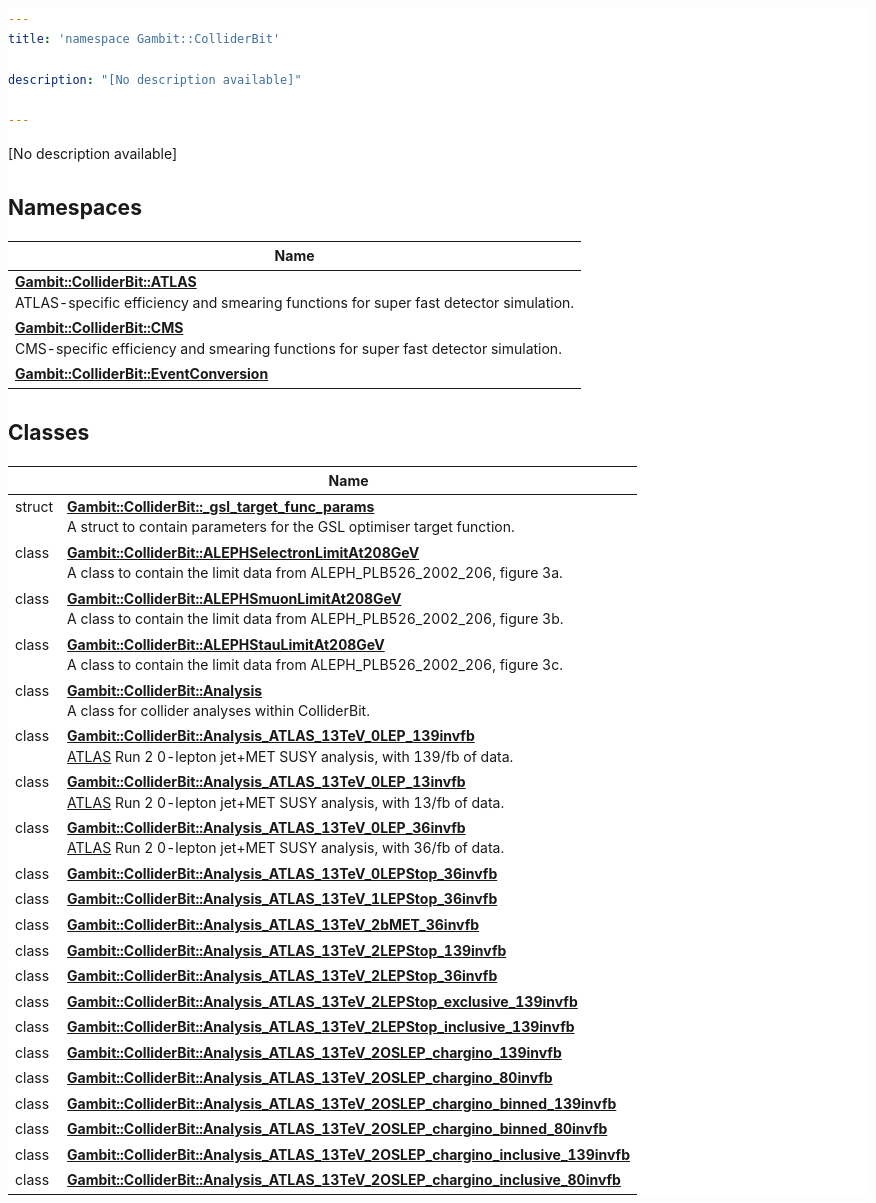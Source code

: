 ```yaml
---
title: 'namespace Gambit::ColliderBit'

description: "[No description available]"

---
```







[No description available]

## Namespaces

| Name           |
| -------------- |
| **[Gambit::ColliderBit::ATLAS](/documentation/code/darkbit_development/namespaces/namespacegambit_1_1colliderbit_1_1atlas/)** <br>ATLAS-specific efficiency and smearing functions for super fast detector simulation.  |
| **[Gambit::ColliderBit::CMS](/documentation/code/darkbit_development/namespaces/namespacegambit_1_1colliderbit_1_1cms/)** <br>CMS-specific efficiency and smearing functions for super fast detector simulation.  |
| **[Gambit::ColliderBit::EventConversion](/documentation/code/darkbit_development/namespaces/namespacegambit_1_1colliderbit_1_1eventconversion/)**  |

## Classes

|                | Name           |
| -------------- | -------------- |
| struct | **[Gambit::ColliderBit::_gsl_target_func_params](/documentation/code/darkbit_development/classes/structgambit_1_1colliderbit_1_1__gsl__target__func__params/)** <br>A struct to contain parameters for the GSL optimiser target function.  |
| class | **[Gambit::ColliderBit::ALEPHSelectronLimitAt208GeV](/documentation/code/darkbit_development/classes/classgambit_1_1colliderbit_1_1alephselectronlimitat208gev/)** <br>A class to contain the limit data from ALEPH_PLB526_2002_206, figure 3a.  |
| class | **[Gambit::ColliderBit::ALEPHSmuonLimitAt208GeV](/documentation/code/darkbit_development/classes/classgambit_1_1colliderbit_1_1alephsmuonlimitat208gev/)** <br>A class to contain the limit data from ALEPH_PLB526_2002_206, figure 3b.  |
| class | **[Gambit::ColliderBit::ALEPHStauLimitAt208GeV](/documentation/code/darkbit_development/classes/classgambit_1_1colliderbit_1_1alephstaulimitat208gev/)** <br>A class to contain the limit data from ALEPH_PLB526_2002_206, figure 3c.  |
| class | **[Gambit::ColliderBit::Analysis](/documentation/code/darkbit_development/classes/classgambit_1_1colliderbit_1_1analysis/)** <br>A class for collider analyses within ColliderBit.  |
| class | **[Gambit::ColliderBit::Analysis_ATLAS_13TeV_0LEP_139invfb](/documentation/code/darkbit_development/classes/classgambit_1_1colliderbit_1_1analysis__atlas__13tev__0lep__139invfb/)** <br>[ATLAS]() Run 2 0-lepton jet+MET SUSY analysis, with 139/fb of data.  |
| class | **[Gambit::ColliderBit::Analysis_ATLAS_13TeV_0LEP_13invfb](/documentation/code/darkbit_development/classes/classgambit_1_1colliderbit_1_1analysis__atlas__13tev__0lep__13invfb/)** <br>[ATLAS]() Run 2 0-lepton jet+MET SUSY analysis, with 13/fb of data.  |
| class | **[Gambit::ColliderBit::Analysis_ATLAS_13TeV_0LEP_36invfb](/documentation/code/darkbit_development/classes/classgambit_1_1colliderbit_1_1analysis__atlas__13tev__0lep__36invfb/)** <br>[ATLAS]() Run 2 0-lepton jet+MET SUSY analysis, with 36/fb of data.  |
| class | **[Gambit::ColliderBit::Analysis_ATLAS_13TeV_0LEPStop_36invfb](/documentation/code/darkbit_development/classes/classgambit_1_1colliderbit_1_1analysis__atlas__13tev__0lepstop__36invfb/)**  |
| class | **[Gambit::ColliderBit::Analysis_ATLAS_13TeV_1LEPStop_36invfb](/documentation/code/darkbit_development/classes/classgambit_1_1colliderbit_1_1analysis__atlas__13tev__1lepstop__36invfb/)**  |
| class | **[Gambit::ColliderBit::Analysis_ATLAS_13TeV_2bMET_36invfb](/documentation/code/darkbit_development/classes/classgambit_1_1colliderbit_1_1analysis__atlas__13tev__2bmet__36invfb/)**  |
| class | **[Gambit::ColliderBit::Analysis_ATLAS_13TeV_2LEPStop_139invfb](/documentation/code/darkbit_development/classes/classgambit_1_1colliderbit_1_1analysis__atlas__13tev__2lepstop__139invfb/)**  |
| class | **[Gambit::ColliderBit::Analysis_ATLAS_13TeV_2LEPStop_36invfb](/documentation/code/darkbit_development/classes/classgambit_1_1colliderbit_1_1analysis__atlas__13tev__2lepstop__36invfb/)**  |
| class | **[Gambit::ColliderBit::Analysis_ATLAS_13TeV_2LEPStop_exclusive_139invfb](/documentation/code/darkbit_development/classes/classgambit_1_1colliderbit_1_1analysis__atlas__13tev__2lepstop__exclusive__139invfb/)**  |
| class | **[Gambit::ColliderBit::Analysis_ATLAS_13TeV_2LEPStop_inclusive_139invfb](/documentation/code/darkbit_development/classes/classgambit_1_1colliderbit_1_1analysis__atlas__13tev__2lepstop__inclusive__139invfb/)**  |
| class | **[Gambit::ColliderBit::Analysis_ATLAS_13TeV_2OSLEP_chargino_139invfb](/documentation/code/darkbit_development/classes/classgambit_1_1colliderbit_1_1analysis__atlas__13tev__2oslep__chargino__139invfb/)**  |
| class | **[Gambit::ColliderBit::Analysis_ATLAS_13TeV_2OSLEP_chargino_80invfb](/documentation/code/darkbit_development/classes/classgambit_1_1colliderbit_1_1analysis__atlas__13tev__2oslep__chargino__80invfb/)**  |
| class | **[Gambit::ColliderBit::Analysis_ATLAS_13TeV_2OSLEP_chargino_binned_139invfb](/documentation/code/darkbit_development/classes/classgambit_1_1colliderbit_1_1analysis__atlas__13tev__2oslep__chargino__binned__139invfb/)**  |
| class | **[Gambit::ColliderBit::Analysis_ATLAS_13TeV_2OSLEP_chargino_binned_80invfb](/documentation/code/darkbit_development/classes/classgambit_1_1colliderbit_1_1analysis__atlas__13tev__2oslep__chargino__binned__80invfb/)**  |
| class | **[Gambit::ColliderBit::Analysis_ATLAS_13TeV_2OSLEP_chargino_inclusive_139invfb](/documentation/code/darkbit_development/classes/classgambit_1_1colliderbit_1_1analysis__atlas__13tev__2oslep__chargino__inclusive__139invfb/)**  |
| class | **[Gambit::ColliderBit::Analysis_ATLAS_13TeV_2OSLEP_chargino_inclusive_80invfb](/documentation/code/darkbit_development/classes/classgambit_1_1colliderbit_1_1analysis__atlas__13tev__2oslep__chargino__inclusive__80invfb/)**  |